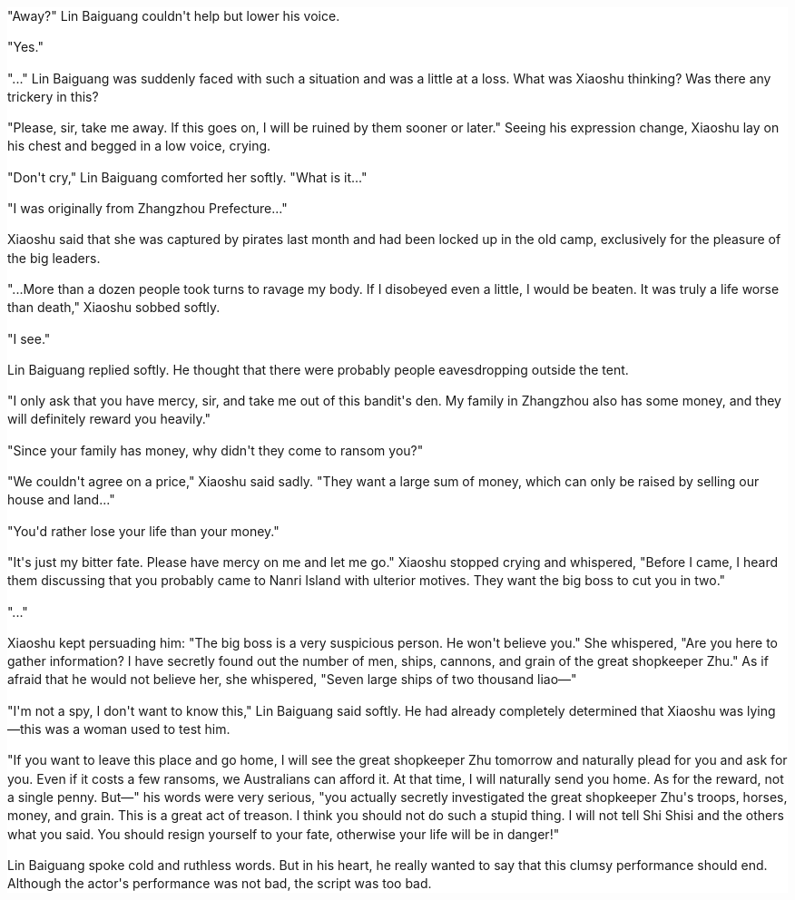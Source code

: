 "Away?" Lin Baiguang couldn't help but lower his voice.

"Yes."

"..." Lin Baiguang was suddenly faced with such a situation and was a little at a loss. What was Xiaoshu thinking? Was there any trickery in this?

"Please, sir, take me away. If this goes on, I will be ruined by them sooner or later." Seeing his expression change, Xiaoshu lay on his chest and begged in a low voice, crying.

"Don't cry," Lin Baiguang comforted her softly. "What is it..."

"I was originally from Zhangzhou Prefecture..."

Xiaoshu said that she was captured by pirates last month and had been locked up in the old camp, exclusively for the pleasure of the big leaders.

"...More than a dozen people took turns to ravage my body. If I disobeyed even a little, I would be beaten. It was truly a life worse than death," Xiaoshu sobbed softly.

"I see."

Lin Baiguang replied softly. He thought that there were probably people eavesdropping outside the tent.

"I only ask that you have mercy, sir, and take me out of this bandit's den. My family in Zhangzhou also has some money, and they will definitely reward you heavily."

"Since your family has money, why didn't they come to ransom you?"

"We couldn't agree on a price," Xiaoshu said sadly. "They want a large sum of money, which can only be raised by selling our house and land..."

"You'd rather lose your life than your money."

"It's just my bitter fate. Please have mercy on me and let me go." Xiaoshu stopped crying and whispered, "Before I came, I heard them discussing that you probably came to Nanri Island with ulterior motives. They want the big boss to cut you in two."

"..."

Xiaoshu kept persuading him: "The big boss is a very suspicious person. He won't believe you." She whispered, "Are you here to gather information? I have secretly found out the number of men, ships, cannons, and grain of the great shopkeeper Zhu." As if afraid that he would not believe her, she whispered, "Seven large ships of two thousand liao—"

"I'm not a spy, I don't want to know this," Lin Baiguang said softly. He had already completely determined that Xiaoshu was lying—this was a woman used to test him.

"If you want to leave this place and go home, I will see the great shopkeeper Zhu tomorrow and naturally plead for you and ask for you. Even if it costs a few ransoms, we Australians can afford it. At that time, I will naturally send you home. As for the reward, not a single penny. But—" his words were very serious, "you actually secretly investigated the great shopkeeper Zhu's troops, horses, money, and grain. This is a great act of treason. I think you should not do such a stupid thing. I will not tell Shi Shisi and the others what you said. You should resign yourself to your fate, otherwise your life will be in danger!"

Lin Baiguang spoke cold and ruthless words. But in his heart, he really wanted to say that this clumsy performance should end. Although the actor's performance was not bad, the script was too bad.
